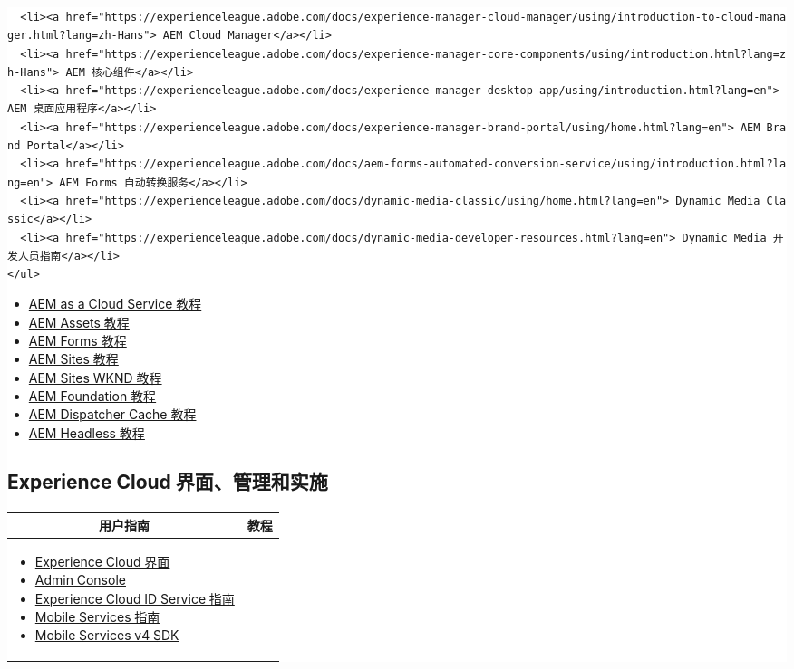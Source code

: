       <li><a href="https://experienceleague.adobe.com/docs/experience-manager-cloud-manager/using/introduction-to-cloud-manager.html?lang=zh-Hans"> AEM Cloud Manager</a></li>
      <li><a href="https://experienceleague.adobe.com/docs/experience-manager-core-components/using/introduction.html?lang=zh-Hans"> AEM 核心组件</a></li>
      <li><a href="https://experienceleague.adobe.com/docs/experience-manager-desktop-app/using/introduction.html?lang=en"> AEM 桌面应用程序</a></li>
      <li><a href="https://experienceleague.adobe.com/docs/experience-manager-brand-portal/using/home.html?lang=en"> AEM Brand Portal</a></li>
      <li><a href="https://experienceleague.adobe.com/docs/aem-forms-automated-conversion-service/using/introduction.html?lang=en"> AEM Forms 自动转换服务</a></li>
      <li><a href="https://experienceleague.adobe.com/docs/dynamic-media-classic/using/home.html?lang=en"> Dynamic Media Classic</a></li>
      <li><a href="https://experienceleague.adobe.com/docs/dynamic-media-developer-resources.html?lang=en"> Dynamic Media 开发人员指南</a></li>
    </ul>
  </td>
  <td>
    <ul>
      <li><a href="https://experienceleague.adobe.com/docs/experience-manager-learn/cloud-service/overview.html?lang=en"> AEM as a Cloud Service 教程</a></li>
      <li><a href="https://experienceleague.adobe.com/docs/experience-manager-learn/assets/overview.html?lang=en"> AEM Assets 教程</a></li>
      <li><a href="https://experienceleague.adobe.com/docs/experience-manager-learn/forms/overview.html?lang=en"> AEM Forms 教程</a></li>
      <li><a href="https://experienceleague.adobe.com/docs/experience-manager-learn/sites/overview.html?lang=en"> AEM Sites 教程</a></li>
      <li><a href="https://experienceleague.adobe.com/docs/experience-manager-learn/getting-started-wknd-tutorial-develop/overview.html?lang=en"> AEM Sites WKND 教程</a></li>
      <li><a href="https://experienceleague.adobe.com/docs/experience-manager-learn/assets/overview.html?lang=en"> AEM Foundation 教程</a></li>
      <li><a href="https://experienceleague.adobe.com/docs/experience-manager-learn/dispatcher-tutorial/overview.html?lang=en"> AEM Dispatcher Cache 教程</a></li>
      <li><a href="https://experienceleague.adobe.com/docs/experience-manager-learn/getting-started-with-aem-headless/overview.html?lang=en"> AEM Headless 教程</a></li>
    </ul>
  </td>
</tr>
</tbody>
</table>

## Experience Cloud 界面、管理和实施

<table>
<thead>
  <tr>
    <th>用户指南</th>
    <th>教程</th>
  </tr>
</thead>
<tbody>
<tr>
  <td>
    <ul>
      <li><a href="https://experienceleague.adobe.com/docs/core-services/interface/experience-cloud.html?lang=zh-Hans"> Experience Cloud 界面</a></li>
      <li><a href="https://helpx.adobe.com/cn/enterprise/using/admin-console.html"> Admin Console</a></li>
      <li><a href="https://experienceleague.adobe.com/docs/id-service/using/home.html?lang=zh-Hans"> Experience Cloud ID Service 指南</a></li>
      <li><a href="https://experienceleague.adobe.com/docs/mobile-services/using/home.html?lang=en"> Mobile Services 指南</a></li>
      <li><a href="https://experienceleague.adobe.com/docs/mobile-services/using/home.html?lang=en"> Mobile Services v4 SDK</a></li>